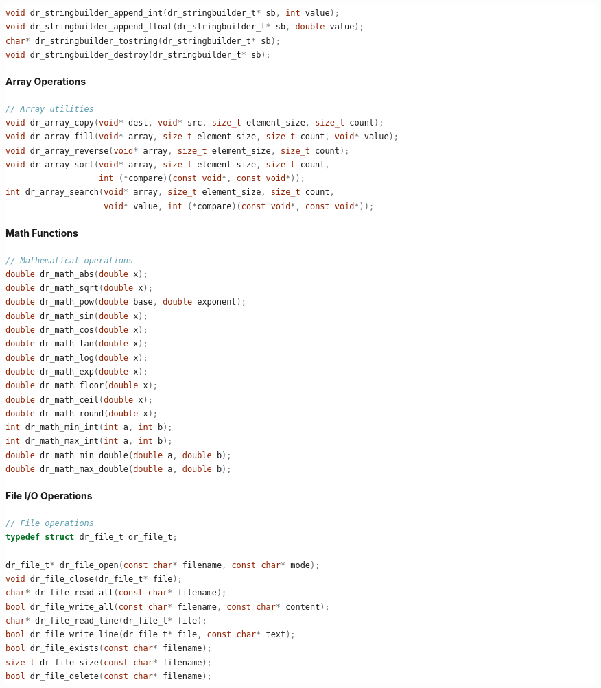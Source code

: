 ```c
void dr_stringbuilder_append_int(dr_stringbuilder_t* sb, int value);
void dr_stringbuilder_append_float(dr_stringbuilder_t* sb, double value);
char* dr_stringbuilder_tostring(dr_stringbuilder_t* sb);
void dr_stringbuilder_destroy(dr_stringbuilder_t* sb);
```

#### Array Operations

```c
// Array utilities
void dr_array_copy(void* dest, void* src, size_t element_size, size_t count);
void dr_array_fill(void* array, size_t element_size, size_t count, void* value);
void dr_array_reverse(void* array, size_t element_size, size_t count);
void dr_array_sort(void* array, size_t element_size, size_t count, 
                   int (*compare)(const void*, const void*));
int dr_array_search(void* array, size_t element_size, size_t count, 
                    void* value, int (*compare)(const void*, const void*));
```

#### Math Functions

```c
// Mathematical operations
double dr_math_abs(double x);
double dr_math_sqrt(double x);
double dr_math_pow(double base, double exponent);
double dr_math_sin(double x);
double dr_math_cos(double x);
double dr_math_tan(double x);
double dr_math_log(double x);
double dr_math_exp(double x);
double dr_math_floor(double x);
double dr_math_ceil(double x);
double dr_math_round(double x);
int dr_math_min_int(int a, int b);
int dr_math_max_int(int a, int b);
double dr_math_min_double(double a, double b);
double dr_math_max_double(double a, double b);
```

#### File I/O Operations

```c
// File operations
typedef struct dr_file_t dr_file_t;

dr_file_t* dr_file_open(const char* filename, const char* mode);
void dr_file_close(dr_file_t* file);
char* dr_file_read_all(const char* filename);
bool dr_file_write_all(const char* filename, const char* content);
char* dr_file_read_line(dr_file_t* file);
bool dr_file_write_line(dr_file_t* file, const char* text);
bool dr_file_exists(const char* filename);
size_t dr_file_size(const char* filename);
bool dr_file_delete(const char* filename);
```
